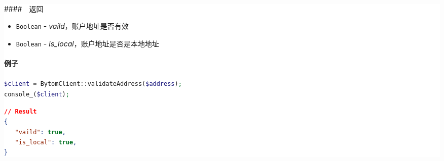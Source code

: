 ####　返回

- `Boolean` - *vaild*，账户地址是否有效

- `Boolean` - *is_local*，账户地址是否是本地地址

#### 例子

```php
$client = BytomClient::validateAddress($address);
console_($client);
```

```json
// Result
{
   "vaild": true,
   "is_local": true,
}
```